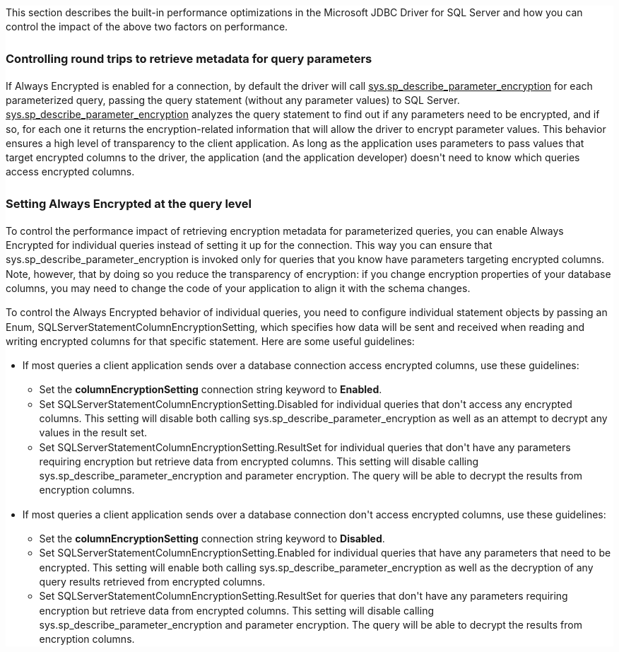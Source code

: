 This section describes the built-in performance optimizations in the Microsoft JDBC Driver for SQL Server and how you can control the impact of the above two factors on performance.

### Controlling round trips to retrieve metadata for query parameters

If Always Encrypted is enabled for a connection, by default the driver will call [sys.sp_describe_parameter_encryption](../../relational-databases/system-stored-procedures/sp-describe-parameter-encryption-transact-sql.md) for each parameterized query, passing the query statement (without any parameter values) to SQL Server. [sys.sp_describe_parameter_encryption](../../relational-databases/system-stored-procedures/sp-describe-parameter-encryption-transact-sql.md) analyzes the query statement to find out if any parameters need to be encrypted, and if so, for each one it returns the encryption-related information that will allow the driver to encrypt parameter values. This behavior ensures a high level of transparency to the client application. As long as the application uses parameters to pass values that target encrypted columns to the driver, the application (and the application developer) doesn't need to know which queries access encrypted columns.

### Setting Always Encrypted at the query level

To control the performance impact of retrieving encryption metadata for parameterized queries, you can enable Always Encrypted for individual queries instead of setting it up for the connection. This way you can ensure that sys.sp_describe_parameter_encryption is invoked only for queries that you know have parameters targeting encrypted columns. Note, however, that by doing so you reduce the transparency of encryption: if you change encryption properties of your database columns, you may need to change the code of your application to align it with the schema changes.

To control the Always Encrypted behavior of individual queries, you need to configure individual statement objects by passing an Enum, SQLServerStatementColumnEncryptionSetting, which specifies how data will be sent and received when reading and writing encrypted columns for that specific statement. Here are some useful guidelines:

- If most queries a client application sends over a database connection access encrypted columns, use these guidelines:

    - Set the **columnEncryptionSetting** connection string keyword to **Enabled**.
    - Set SQLServerStatementColumnEncryptionSetting.Disabled for individual queries that don't access any encrypted columns. This setting will disable both calling sys.sp_describe_parameter_encryption as well as an attempt to decrypt any values in the result set.
    - Set SQLServerStatementColumnEncryptionSetting.ResultSet for individual queries that don't have any parameters requiring encryption but retrieve data from encrypted columns. This setting will disable calling sys.sp_describe_parameter_encryption and parameter encryption. The query will be able to decrypt the results from encryption columns.

- If most queries a client application sends over a database connection don't access encrypted columns, use these guidelines:

    - Set the **columnEncryptionSetting** connection string keyword to **Disabled**.
    - Set SQLServerStatementColumnEncryptionSetting.Enabled for individual queries that have any parameters that need to be encrypted. This setting will enable both calling sys.sp_describe_parameter_encryption as well as the decryption of any query results retrieved from encrypted columns.
    - Set SQLServerStatementColumnEncryptionSetting.ResultSet for queries that don't have any parameters requiring encryption but retrieve data from encrypted columns. This setting will disable calling sys.sp_describe_parameter_encryption and parameter encryption. The query will be able to decrypt the results from encryption columns.
